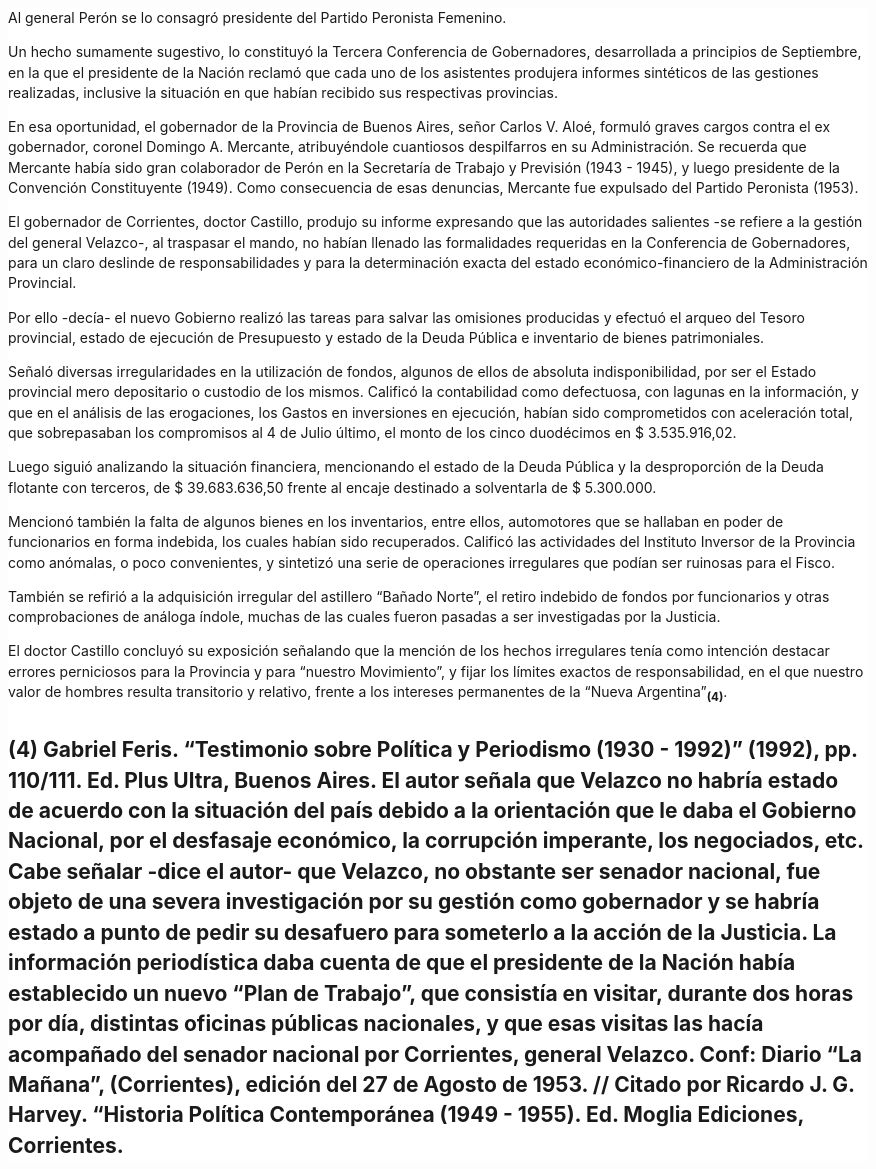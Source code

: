 Al general Perón se lo consagró presidente del Partido Peronista Femenino.

Un hecho sumamente sugestivo, lo constituyó la Tercera Conferencia de Gobernadores, desarrollada a principios de Septiembre, en la que el presidente de la Nación reclamó que cada uno de los asistentes produjera informes sintéticos de las gestiones realizadas, inclusive la situación en que habían recibido sus respectivas provincias.

En esa oportunidad, el gobernador de la Provincia de Buenos Aires, señor Carlos V. Aloé, formuló graves cargos contra el ex gobernador, coronel Domingo A. Mercante, atribuyéndole cuantiosos despilfarros en su Administración. Se recuerda que Mercante había sido gran colaborador de Perón en la Secretaría de Trabajo y Previsión (1943 - 1945), y luego presidente de la Convención Constituyente (1949). Como consecuencia de esas denuncias, Mercante fue expulsado del Partido Peronista (1953).

El gobernador de Corrientes, doctor Castillo, produjo su informe expresando que las autoridades salientes -se refiere a la gestión del general Velazco-, al traspasar el mando, no habían llenado las formalidades requeridas en la Conferencia de Gobernadores, para un claro deslinde de responsabilidades y para la determinación exacta del estado económico-financiero de la Administración Provincial.

Por ello -decía- el nuevo Gobierno realizó las tareas para salvar las omisiones producidas y efectuó el arqueo del Tesoro provincial, estado de ejecución de Presupuesto y estado de la Deuda Pública e inventario de bienes patrimoniales.

Señaló diversas irregularidades en la utilización de fondos, algunos de ellos de absoluta indisponibilidad, por ser el Estado provincial mero depositario o custodio de los mismos. Calificó la contabilidad como defectuosa, con lagunas en la información, y que en el análisis de las erogaciones, los Gastos en inversiones en ejecución, habían sido comprometidos con aceleración total, que sobrepasaban los compromisos al 4 de Julio último, el monto de los cinco duodécimos en $ 3.535.916,02.

Luego siguió analizando la situación financiera, mencionando el estado de la Deuda Pública y la desproporción de la Deuda flotante con terceros, de $ 39.683.636,50 frente al encaje destinado a solventarla de $ 5.300.000.

Mencionó también la falta de algunos bienes en los inventarios, entre ellos, automotores que se hallaban en poder de funcionarios en forma indebida, los cuales habían sido recuperados. Calificó las actividades del Instituto Inversor de la Provincia como anómalas, o poco convenientes, y sintetizó una serie de operaciones irregulares que podían ser ruinosas para el Fisco.

También se refirió a la adquisición irregular del astillero “Bañado Norte”, el retiro indebido de fondos por funcionarios y otras comprobaciones de análoga índole, muchas de las cuales fueron pasadas a ser investigadas por la Justicia.

El doctor Castillo concluyó su exposición señalando que la mención de los hechos irregulares tenía como intención destacar errores perniciosos para la Provincia y para “nuestro Movimiento”, y fijar los límites exactos de responsabilidad, en el que nuestro valor de hombres resulta transitorio y relativo, frente a los intereses permanentes de la “Nueva Argentina”<sub><strong>(4)</strong></sub>.

## **(4)** Gabriel Feris. “Testimonio sobre Política y Periodismo (1930 - 1992)” (1992), pp. 110/111. Ed. Plus Ultra, Buenos Aires. El autor señala que Velazco no habría estado de acuerdo con la situación del país debido a la orientación que le daba el Gobierno Nacional, por el desfasaje económico, la corrupción imperante, los negociados, etc. Cabe señalar -dice el autor- que Velazco, no obstante ser senador nacional, fue objeto de una severa investigación por su gestión como gobernador y se habría estado a punto de pedir su desafuero para someterlo a la acción de la Justicia. La información periodística daba cuenta de que el presidente de la Nación había establecido un nuevo “Plan de Trabajo”, que consistía en visitar, durante dos horas por día, distintas oficinas públicas nacionales, y que esas visitas las hacía acompañado del senador nacional por Corrientes, general Velazco. Conf: Diario “La Mañana”, (Corrientes), edición del 27 de Agosto de 1953. // Citado por Ricardo J. G. Harvey. “Historia Política Contemporánea (1949 - 1955). Ed. Moglia Ediciones, Corrientes.
